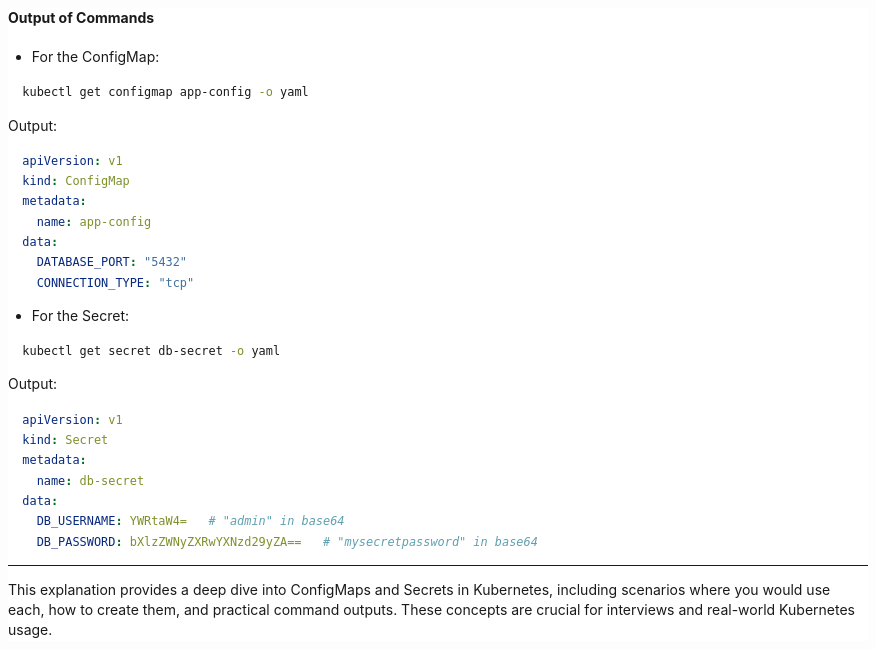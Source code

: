 #### **Output of Commands**
- For the ConfigMap:
```bash
  kubectl get configmap app-config -o yaml
```

  Output:
```yaml
  apiVersion: v1
  kind: ConfigMap
  metadata:
    name: app-config
  data:
    DATABASE_PORT: "5432"
    CONNECTION_TYPE: "tcp"
```

- For the Secret:
```bash
  kubectl get secret db-secret -o yaml
```

  Output:
```yaml
  apiVersion: v1
  kind: Secret
  metadata:
    name: db-secret
  data:
    DB_USERNAME: YWRtaW4=   # "admin" in base64
    DB_PASSWORD: bXlzZWNyZXRwYXNzd29yZA==   # "mysecretpassword" in base64
```

---

This explanation provides a deep dive into ConfigMaps and Secrets in Kubernetes, including scenarios where you would use each, how to create them, and practical command outputs. These concepts are crucial for interviews and real-world Kubernetes usage.
